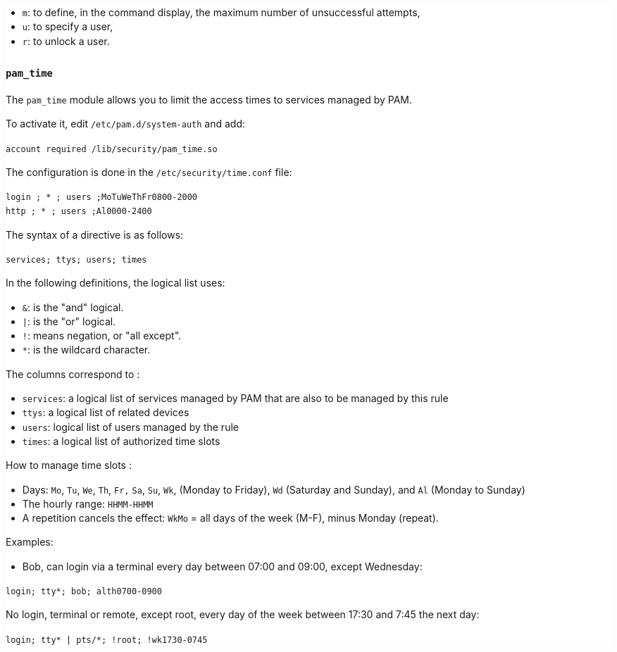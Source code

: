 * `m`: to define, in the command display, the maximum number of unsuccessful attempts,
* `u`: to specify a user,
* `r`: to unlock a user.

### `pam_time`

The `pam_time` module allows you to limit the access times to services managed by PAM.

To activate it, edit `/etc/pam.d/system-auth` and add:

```
account required /lib/security/pam_time.so
```

The configuration is done in the `/etc/security/time.conf` file:

```
login ; * ; users ;MoTuWeThFr0800-2000
http ; * ; users ;Al0000-2400
```

The syntax of a directive is as follows:

```
services; ttys; users; times
```

In the following definitions, the logical list uses:

* `&`: is the "and" logical.
* `|`: is the "or" logical.
* `!`: means negation, or "all except".
* `*`: is the wildcard character.

The columns correspond to :

* `services`: a logical list of services managed by PAM that are also to be managed by this rule
* `ttys`: a logical list of related devices
* `users`: logical list of users managed by the rule
* `times`: a logical list of authorized time slots

How to manage time slots :

* Days: `Mo`, `Tu`, `We`, `Th`, `Fr,` `Sa`, `Su`, `Wk`, (Monday to Friday), `Wd` (Saturday and Sunday), and `Al` (Monday to Sunday)
* The hourly range: `HHMM-HHMM`
* A repetition cancels the effect: `WkMo` = all days of the week (M-F), minus Monday (repeat).

Examples:

* Bob, can login via a terminal every day between 07:00 and 09:00, except Wednesday:

```
login; tty*; bob; alth0700-0900
```

No login, terminal or remote, except root, every day of the week between 17:30 and 7:45 the next day:

```
login; tty* | pts/*; !root; !wk1730-0745
```
